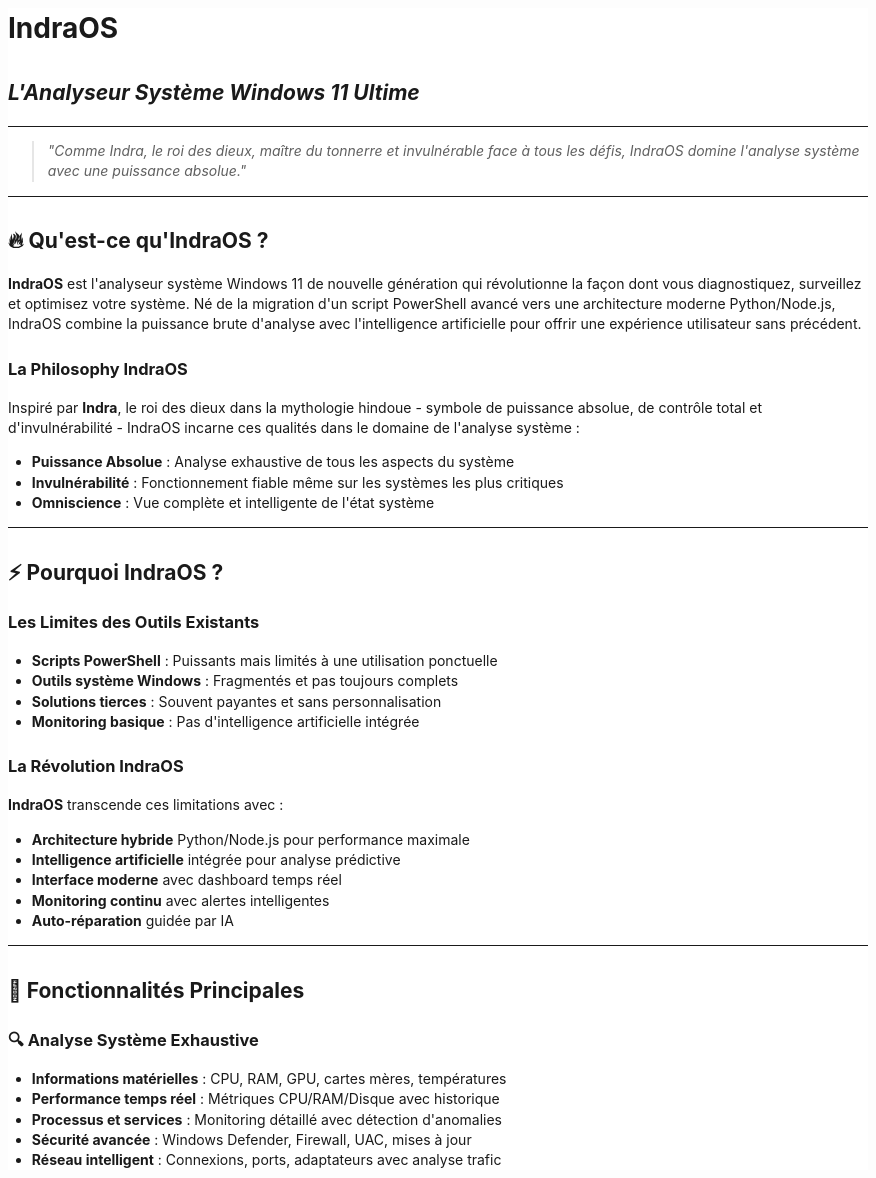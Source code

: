 # IndraOS
## *L'Analyseur Système Windows 11 Ultime*

---

> *"Comme Indra, le roi des dieux, maître du tonnerre et invulnérable face à tous les défis, IndraOS domine l'analyse système avec une puissance absolue."*

---

## 🔥 Qu'est-ce qu'IndraOS ?

**IndraOS** est l'analyseur système Windows 11 de nouvelle génération qui révolutionne la façon dont vous diagnostiquez, surveillez et optimisez votre système. Né de la migration d'un script PowerShell avancé vers une architecture moderne Python/Node.js, IndraOS combine la puissance brute d'analyse avec l'intelligence artificielle pour offrir une expérience utilisateur sans précédent.

### La Philosophy IndraOS
Inspiré par **Indra**, le roi des dieux dans la mythologie hindoue - symbole de puissance absolue, de contrôle total et d'invulnérabilité - IndraOS incarne ces qualités dans le domaine de l'analyse système :
- **Puissance Absolue** : Analyse exhaustive de tous les aspects du système
- **Invulnérabilité** : Fonctionnement fiable même sur les systèmes les plus critiques
- **Omniscience** : Vue complète et intelligente de l'état système

---

## ⚡ Pourquoi IndraOS ?

### Les Limites des Outils Existants
- **Scripts PowerShell** : Puissants mais limités à une utilisation ponctuelle
- **Outils système Windows** : Fragmentés et pas toujours complets
- **Solutions tierces** : Souvent payantes et sans personnalisation
- **Monitoring basique** : Pas d'intelligence artificielle intégrée

### La Révolution IndraOS
**IndraOS** transcende ces limitations avec :
- **Architecture hybride** Python/Node.js pour performance maximale
- **Intelligence artificielle** intégrée pour analyse prédictive
- **Interface moderne** avec dashboard temps réel
- **Monitoring continu** avec alertes intelligentes
- **Auto-réparation** guidée par IA

---

## 🚀 Fonctionnalités Principales

### 🔍 Analyse Système Exhaustive
- **Informations matérielles** : CPU, RAM, GPU, cartes mères, températures
- **Performance temps réel** : Métriques CPU/RAM/Disque avec historique
- **Processus et services** : Monitoring détaillé avec détection d'anomalies
- **Sécurité avancée** : Windows Defender, Firewall, UAC, mises à jour
- **Réseau intelligent** : Connexions, ports, adaptateurs avec analyse trafic
